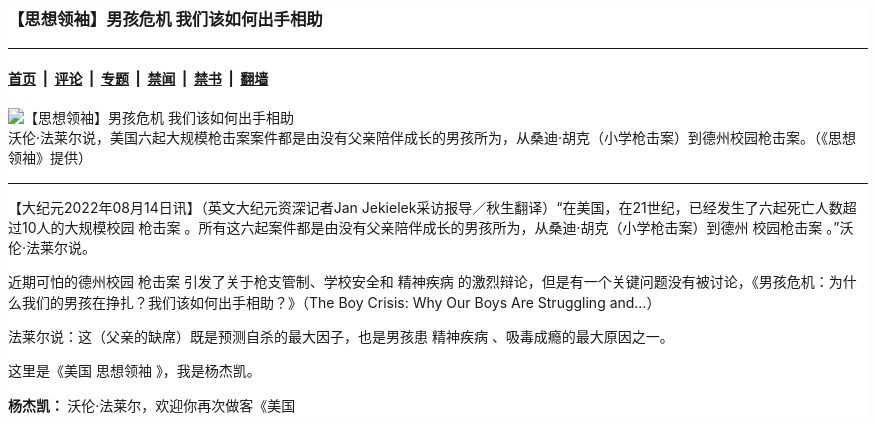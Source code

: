 ### 【思想领袖】男孩危机 我们该如何出手相助

---

#### [首页](../../../..?n13802005) &nbsp;|&nbsp; [评论](../../../../../epoch-comment?n13802005) &nbsp;|&nbsp; [专题](../../../../../epoch-special?n13802005) &nbsp;|&nbsp; [禁闻](../../../../../epoch-news?n13802005) &nbsp;|&nbsp; [禁书](../../../../../books?n13802005) &nbsp;|&nbsp; [翻墙](https://github.com/gfw-breaker/nogfw/blob/master/README.md?n13802005)


<div><img alt="【思想领袖】男孩危机 我们该如何出手相助" class="attachment-djy_600_400 size-djy_600_400 wp-post-image" src="https://i.epochtimes.com/assets/uploads/2022/08/id13809235-1200-800-600x400.jpg"/>
<div class="caption">
 沃伦‧法莱尔说，美国六起大规模枪击案案件都是由没有父亲陪伴成长的男孩所为，从桑迪‧胡克（小学枪击案）到德州校园枪击案。（《思想领袖》提供）
</div></div><hr/><div class="post_content" id="artbody" itemprop="articleBody">
 
 <p>
  【大纪元2022年08月14日讯】（英文大纪元资深记者Jan Jekielek采访报导／秋生翻译）“在美国，在21世纪，已经发生了六起死亡人数超过10人的大规模校园
  <ok href="https://www.epochtimes.com/gb/tag/%E6%9E%AA%E5%87%BB%E6%A1%88.html">
   枪击案
  </ok>
  。所有这六起案件都是由没有父亲陪伴成长的男孩所为，从桑迪‧胡克（小学枪击案）到德州
  <ok href="https://www.epochtimes.com/gb/tag/%E6%A0%A1%E5%9B%AD%E6%9E%AA%E5%87%BB%E6%A1%88.html">
   校园枪击案
  </ok>
  。”沃伦‧法莱尔说。
 </p>
 <p>
  近期可怕的德州校园
  <ok href="https://www.epochtimes.com/gb/tag/%E6%9E%AA%E5%87%BB%E6%A1%88.html">
   枪击案
  </ok>
  引发了关于枪支管制、学校安全和
  <ok href="https://www.epochtimes.com/gb/tag/%E7%B2%BE%E7%A5%9E%E7%96%BE%E7%97%85.html">
   精神疾病
  </ok>
  的激烈辩论，但是有一个关键问题没有被讨论，《男孩危机：为什么我们的男孩在挣扎？我们该如何出手相助？》（The Boy Crisis: Why Our Boys Are Struggling and…）
 </p>
 <p>
  法莱尔说：这（父亲的缺席）既是预测自杀的最大因子，也是男孩患
  <ok href="https://www.epochtimes.com/gb/tag/%E7%B2%BE%E7%A5%9E%E7%96%BE%E7%97%85.html">
   精神疾病
  </ok>
  、吸毒成瘾的最大原因之一。
 </p>
 <p>
  这里是《美国
  <ok href="https://www.epochtimes.com/gb/tag/%E6%80%9D%E6%83%B3%E9%A2%86%E8%A2%96.html">
   思想领袖
  </ok>
  》，我是杨杰凯。
 </p>
 <div class="video_fit_container epoch_player">
  <div class="player-container" data-id="player-7d750f6a-7f03-4680-bdc5-c71f649cc94c" id="player-container-7d750f6a-7f03-4680-bdc5-c71f649cc94c">
  </div>
 </div>
 <p>
  <strong>
   杨杰凯：
  </strong>
  沃伦‧法莱尔，欢迎你再次做客《美国